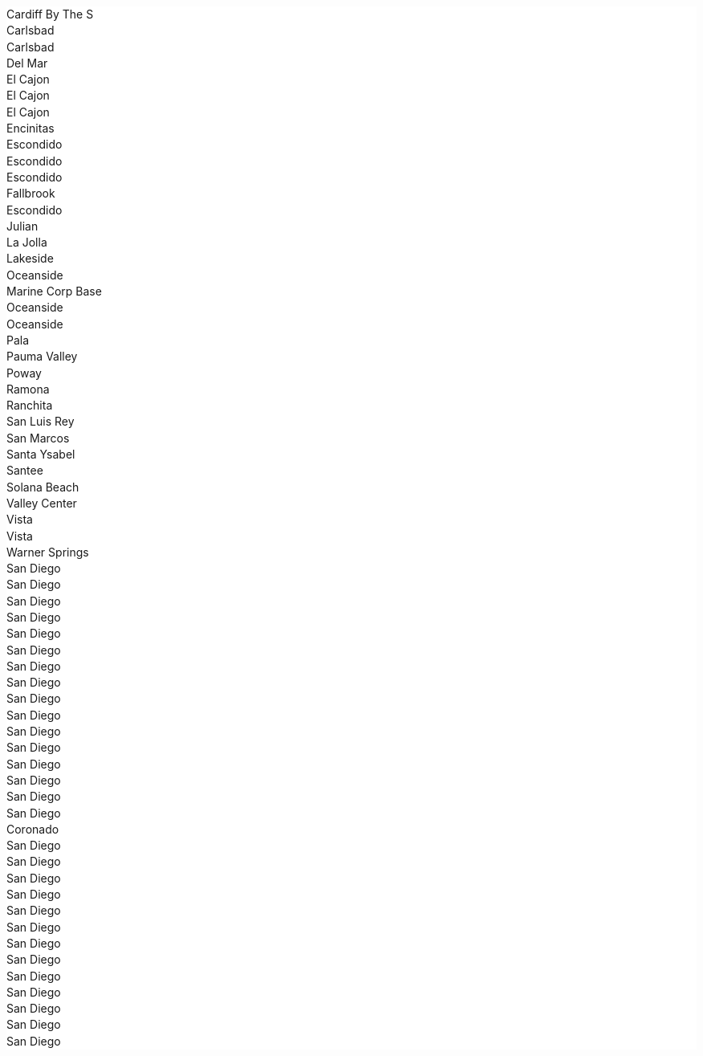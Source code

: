 Cardiff By The S <br>
Carlsbad <br>
Carlsbad <br>
Del Mar <br>
El Cajon <br>
El Cajon <br>
El Cajon <br>
Encinitas <br>
Escondido <br>
Escondido <br>
Escondido <br>
Fallbrook <br>
Escondido <br>
Julian <br>
La Jolla <br>
Lakeside <br>
Oceanside <br>
Marine Corp Base <br>
Oceanside <br>
Oceanside <br>
Pala <br>
Pauma Valley <br>
Poway <br>
Ramona <br>
Ranchita <br>
San Luis Rey <br>
San Marcos <br>
Santa Ysabel <br>
Santee <br>
Solana Beach <br>
Valley Center <br>
Vista <br>
Vista <br>
Warner Springs <br>
San Diego <br>
San Diego <br>
San Diego <br>
San Diego <br>
San Diego <br>
San Diego <br>
San Diego <br>
San Diego <br>
San Diego <br>
San Diego <br>
San Diego <br>
San Diego <br>
San Diego <br>
San Diego <br>
San Diego <br>
San Diego <br>
Coronado <br>
San Diego <br>
San Diego <br>
San Diego <br>
San Diego <br>
San Diego <br>
San Diego <br>
San Diego <br>
San Diego <br>
San Diego <br>
San Diego <br>
San Diego <br>
San Diego <br>
San Diego <br>